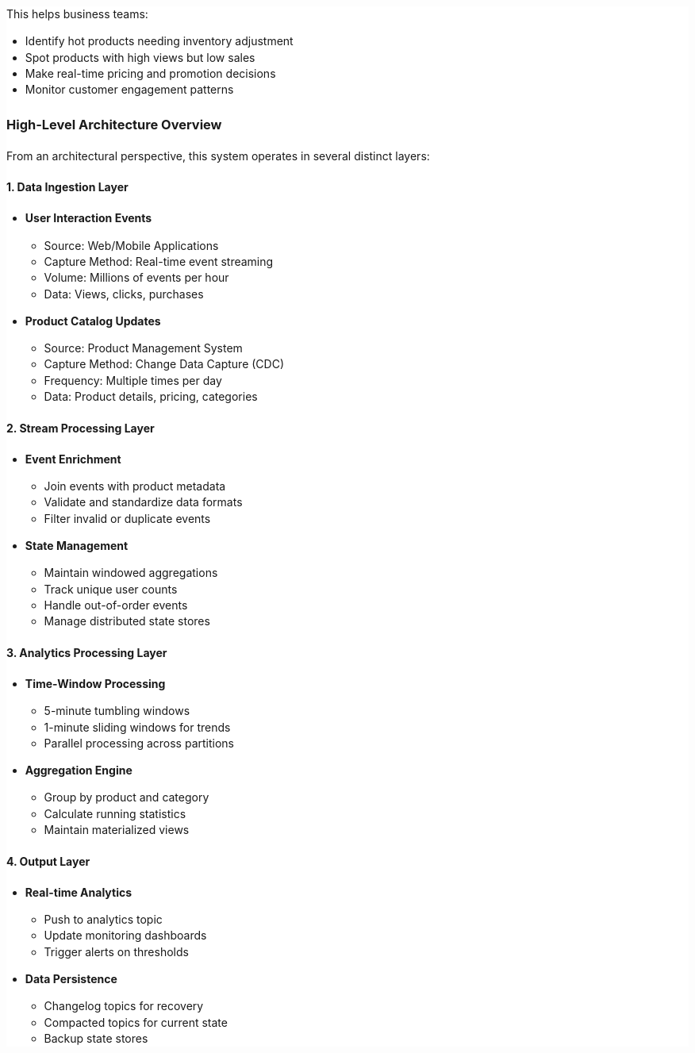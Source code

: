 This helps business teams:
- Identify hot products needing inventory adjustment
- Spot products with high views but low sales
- Make real-time pricing and promotion decisions
- Monitor customer engagement patterns

### High-Level Architecture Overview

From an architectural perspective, this system operates in several distinct layers:

#### 1. Data Ingestion Layer
- **User Interaction Events**
  - Source: Web/Mobile Applications
  - Capture Method: Real-time event streaming
  - Volume: Millions of events per hour
  - Data: Views, clicks, purchases

- **Product Catalog Updates**
  - Source: Product Management System
  - Capture Method: Change Data Capture (CDC)
  - Frequency: Multiple times per day
  - Data: Product details, pricing, categories

#### 2. Stream Processing Layer
- **Event Enrichment**
  - Join events with product metadata
  - Validate and standardize data formats
  - Filter invalid or duplicate events

- **State Management**
  - Maintain windowed aggregations
  - Track unique user counts
  - Handle out-of-order events
  - Manage distributed state stores

#### 3. Analytics Processing Layer
- **Time-Window Processing**
  - 5-minute tumbling windows
  - 1-minute sliding windows for trends
  - Parallel processing across partitions

- **Aggregation Engine**
  - Group by product and category
  - Calculate running statistics
  - Maintain materialized views

#### 4. Output Layer
- **Real-time Analytics**
  - Push to analytics topic
  - Update monitoring dashboards
  - Trigger alerts on thresholds

- **Data Persistence**
  - Changelog topics for recovery
  - Compacted topics for current state
  - Backup state stores
